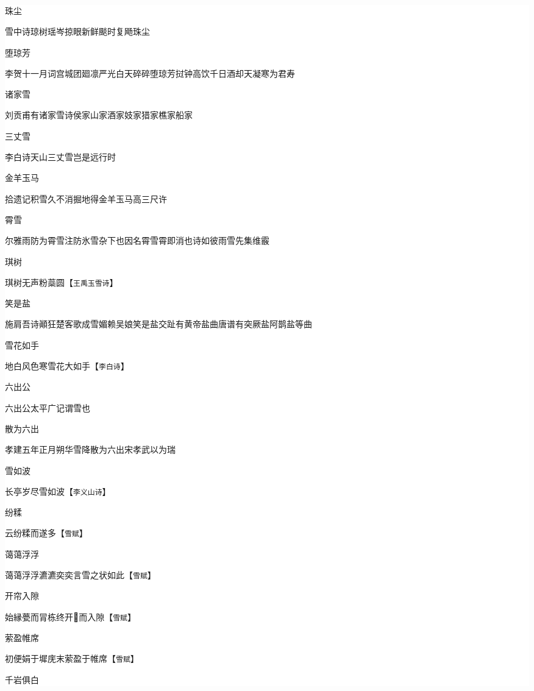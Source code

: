 珠尘  

雪中诗琼树瑶岑掠眼新鲜颷时复飏珠尘  

堕琼芳  

李贺十一月词宫城团廻凛严光白天碎碎堕琼芳挝钟高饮千日酒却天凝寒为君寿  

诸家雪  

刘贡甫有诸家雪诗侯家山家酒家妓家猎家樵家船家  

三丈雪  

李白诗天山三丈雪岂是远行时  

金羊玉马  

拾遗记积雪久不消掘地得金羊玉马高三尺许  

霄雪  

尔雅雨防为霄雪注防氷雪杂下也因名霄雪霄即消也诗如彼雨雪先集维霰  

琪树  

琪树无声粉蘂圆【`王禹玉雪诗`】  

笑是盐  

施肩吾诗顚狂楚客歌成雪媚赖吴娘笑是盐交趾有黄帝盐曲唐谱有突厥盐阿鹊盐等曲  

雪花如手  

地白风色寒雪花大如手【`李白诗`】  

六出公  

六出公太平广记谓雪也  

散为六出  

孝建五年正月朔华雪降散为六出宋孝武以为瑞  

雪如波  

长亭岁尽雪如波【`李义山诗`】  

纷糅  

云纷糅而遂多【`雪赋`】  

蔼蔼浮浮  

蔼蔼浮浮瀌瀌奕奕言雪之状如此【`雪赋`】  

开帘入隙  

始縁甍而冐栋终开而入隙【`雪赋`】  

萦盈帷席  

初便娟于墀庑末萦盈于帷席【`雪赋`】  

千岩俱白  
